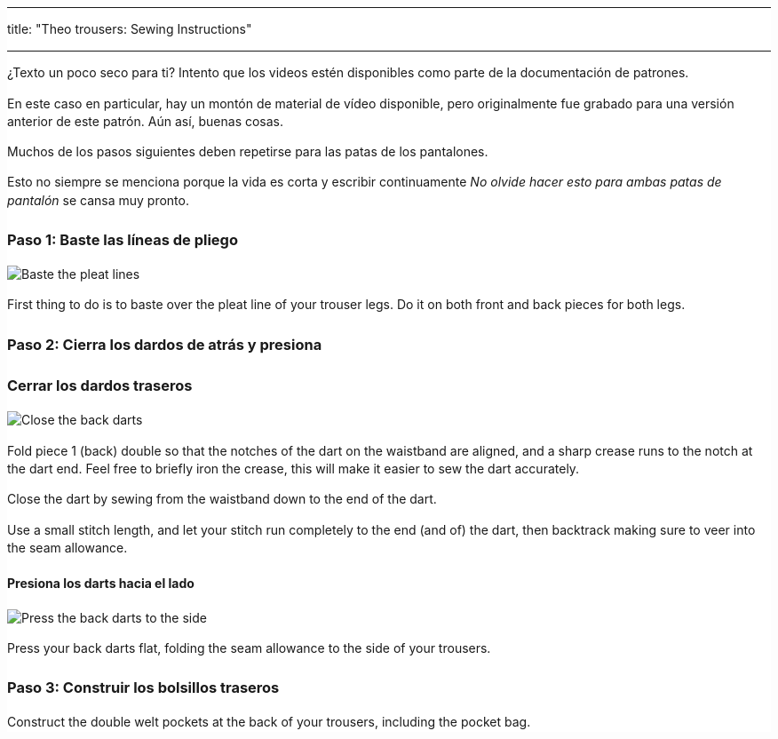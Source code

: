 - - -
title: "Theo trousers: Sewing Instructions"
- - -

<Note>

¿Texto un poco seco para ti? Intento que los videos estén disponibles como parte de la documentación de patrones.

En este caso en particular, hay un montón de material de vídeo disponible, pero originalmente fue grabado para una versión anterior de este patrón. Aún así, buenas cosas.

</Note>

<YouTube id='PL1gv5yv3DoZOcmOJf6f0YWi522VXXv-mM' playlist />

<Note>

Muchos de los pasos siguientes deben repetirse para las patas de los pantalones.

Esto no siempre se menciona porque la vida es corta y escribir continuamente _No olvide hacer esto para ambas patas de pantalón_ se cansa muy pronto.

</Note>

### Paso 1: Baste las líneas de pliego

![Baste the pleat lines](step00.png)

First thing to do is to  baste over the pleat line of your trouser legs. Do it on both front and back pieces for both legs.

### Paso 2: Cierra los dardos de atrás y presiona

### Cerrar los dardos traseros

![Close the back darts](step01.png)

Fold piece 1 (back) double so that the notches of the dart on the waistband are aligned, and a sharp crease runs to the notch at the dart end. Feel free to briefly iron the crease, this will make it easier to sew the dart accurately.

Close the dart by sewing from the waistband down to the end of the dart.

Use a small stitch length, and let your stitch run completely to the end (and of) the dart, then backtrack making sure to veer into the seam allowance.

#### Presiona los darts hacia el lado

![Press the back darts to the side](step02.png)

Press your back darts flat, folding the seam allowance to the side of your trousers.

### Paso 3: Construir los bolsillos traseros

Construct the double welt pockets at the back of your trousers, including the pocket bag.
